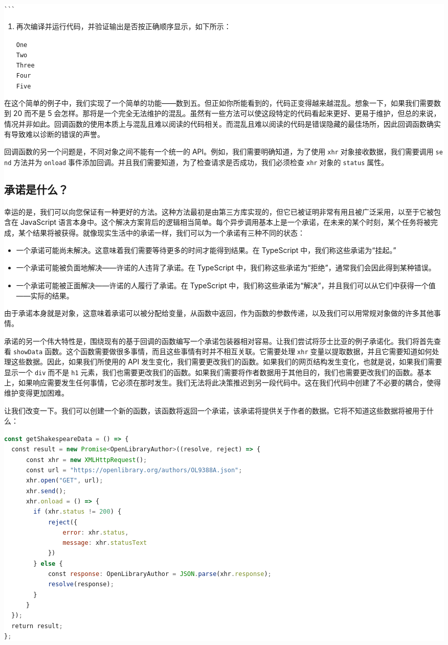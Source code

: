     ```

1.  再次编译并运行代码，并验证输出是否按正确顺序显示，如下所示：

    ```js
    One
    Two
    Three
    Four
    Five
    ```

在这个简单的例子中，我们实现了一个简单的功能——数到五。但正如你所能看到的，代码正变得越来越混乱。想象一下，如果我们需要数到 20 而不是 5 会怎样。那将是一个完全无法维护的混乱。虽然有一些方法可以使这段特定的代码看起来更好、更易于维护，但总的来说，情况并非如此。回调函数的使用本质上与混乱且难以阅读的代码相关。而混乱且难以阅读的代码是错误隐藏的最佳场所，因此回调函数确实有导致难以诊断的错误的声誉。

回调函数的另一个问题是，不同对象之间不能有一个统一的 API。例如，我们需要明确知道，为了使用 `xhr` 对象接收数据，我们需要调用 `send` 方法并为 `onload` 事件添加回调。并且我们需要知道，为了检查请求是否成功，我们必须检查 `xhr` 对象的 `status` 属性。

## 承诺是什么？

幸运的是，我们可以向您保证有一种更好的方法。这种方法最初是由第三方库实现的，但它已被证明非常有用且被广泛采用，以至于它被包含在 JavaScript 语言本身中。这个解决方案背后的逻辑相当简单。每个异步调用基本上是一个承诺，在未来的某个时刻，某个任务将被完成，某个结果将被获得。就像现实生活中的承诺一样，我们可以为一个承诺有三种不同的状态：

+   一个承诺可能尚未解决。这意味着我们需要等待更多的时间才能得到结果。在 TypeScript 中，我们称这些承诺为“挂起。”

+   一个承诺可能被负面地解决——许诺的人违背了承诺。在 TypeScript 中，我们称这些承诺为“拒绝”，通常我们会因此得到某种错误。

+   一个承诺可能被正面解决——许诺的人履行了承诺。在 TypeScript 中，我们称这些承诺为“解决”，并且我们可以从它们中获得一个值——实际的结果。

由于承诺本身就是对象，这意味着承诺可以被分配给变量，从函数中返回，作为函数的参数传递，以及我们可以用常规对象做的许多其他事情。

承诺的另一个伟大特性是，围绕现有的基于回调的函数编写一个承诺包装器相对容易。让我们尝试将莎士比亚的例子承诺化。我们将首先查看 `showData` 函数。这个函数需要做很多事情，而且这些事情有时并不相互关联。它需要处理 `xhr` 变量以提取数据，并且它需要知道如何处理这些数据。因此，如果我们所使用的 API 发生变化，我们需要更改我们的函数。如果我们的网页结构发生变化，也就是说，如果我们需要显示一个 `div` 而不是 `h1` 元素，我们也需要更改我们的函数。如果我们需要将作者数据用于其他目的，我们也需要更改我们的函数。基本上，如果响应需要发生任何事情，它必须在那时发生。我们无法将此决策推迟到另一段代码中。这在我们代码中创建了不必要的耦合，使得维护变得更加困难。

让我们改变一下。我们可以创建一个新的函数，该函数将返回一个承诺，该承诺将提供关于作者的数据。它将不知道这些数据将被用于什么：

```js
const getShakespeareData = () => {
  const result = new Promise<OpenLibraryAuthor>((resolve, reject) => {
      const xhr = new XMLHttpRequest();
      const url = "https://openlibrary.org/authors/OL9388A.json";
      xhr.open("GET", url);
      xhr.send();
      xhr.onload = () => {
        if (xhr.status != 200) {
            reject({
                error: xhr.status,
                message: xhr.statusText
            })
        } else {
            const response: OpenLibraryAuthor = JSON.parse(xhr.response);
            resolve(response);
        }
      }
  });
  return result;
};
```
